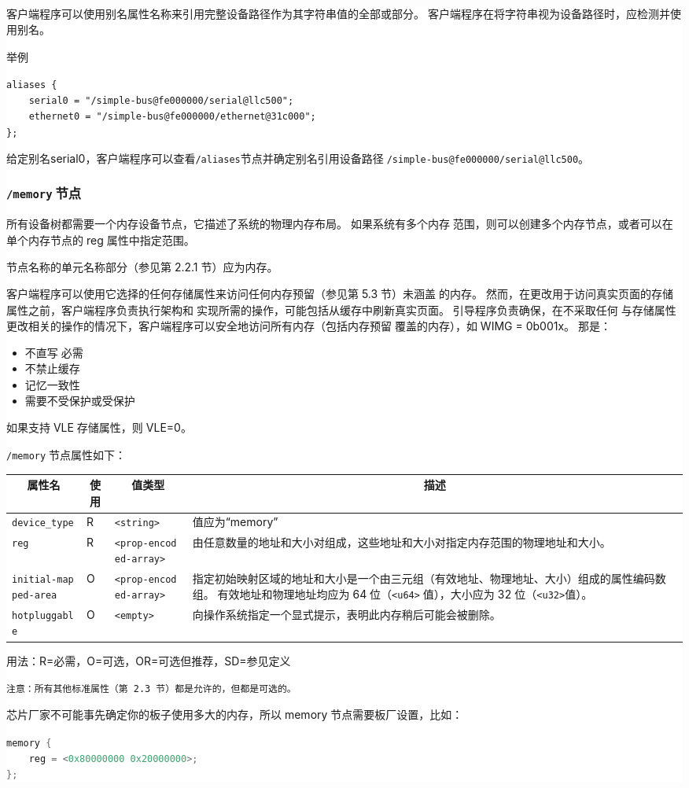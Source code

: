 客户端程序可以使用别名属性名称来引用完整设备路径作为其字符串值的全部或部分。
客户端程序在将字符串视为设备路径时，应检测并使用别名。

举例
```
aliases {
    serial0 = "/simple-bus@fe000000/serial@llc500";
    ethernet0 = "/simple-bus@fe000000/ethernet@31c000";
};
```

给定别名serial0，客户端程序可以查看`/aliases`节点并确定别名引用设备路径
`/simple-bus@fe000000/serial@llc500`。


### `/memory` 节点

所有设备树都需要一个内存设备节点，它描述了系统的物理内存布局。 如果系统有多个内存
范围，则可以创建多个内存节点，或者可以在单个内存节点的 reg 属性中指定范围。

节点名称的单元名称部分（参见第 2.2.1 节）应为内存。

客户端程序可以使用它选择的任何存储属性来访问任何内存预留（参见第 5.3 节）未涵盖
的内存。 然而，在更改用于访问真实页面的存储属性之前，客户端程序负责执行架构和
实现所需的操作，可能包括从缓存中刷新真实页面。 引导程序负责确保，在不采取任何
与存储属性更改相关的操作的情况下，客户端程序可以安全地访问所有内存（包括内存预留
覆盖的内存），如 WIMG = 0b001x。 那是：
* 不直写 必需
* 不禁止缓存
* 记忆一致性
* 需要不受保护或受保护

如果支持 VLE 存储属性，则 VLE=0。

`/memory` 节点属性如下：

| 属性名 | 使用 | 值类型 | 描述 |
|--|--|--|--|
| `device_type`         | R | `<string>`             | 值应为“memory” |
| `reg`                 | R | `<prop-encoded-array>` | 由任意数量的地址和大小对组成，这些地址和大小对指定内存范围的物理地址和大小。 |
| `initial-mapped-area` | O | `<prop-encoded-array>` | 指定初始映射区域的地址和大小是一个由三元组（有效地址、物理地址、大小）组成的属性编码数组。 有效地址和物理地址均应为 64 位（`<u64>` 值），大小应为 32 位（`<u32>`值）。 |
| `hotpluggable`        | O | `<empty>`              | 向操作系统指定一个显式提示，表明此内存稍后可能会被删除。 |

用法：R=必需，O=可选，OR=可选但推荐，SD=参见定义

```
注意：所有其他标准属性（第 2.3 节）都是允许的，但都是可选的。
```

芯片厂家不可能事先确定你的板子使用多大的内存，所以 memory 节点需要板厂设置，比如：

```c
memory {
    reg = <0x80000000 0x20000000>;
};
```
